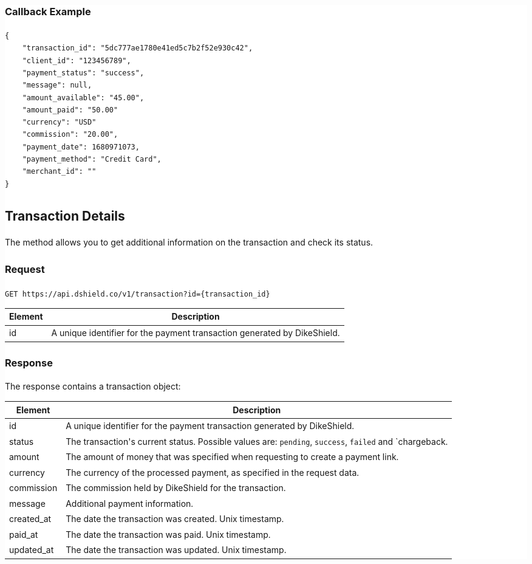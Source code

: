 ### Callback Example 
```
{
    "transaction_id": "5dc777ae1780e41ed5c7b2f52e930c42",
    "client_id": "123456789",
    "payment_status": "success",
    "message": null,
    "amount_available": "45.00",
    "amount_paid": "50.00"
    "currency": "USD"
    "commission": "20.00",
    "payment_date": 1680971073,
    "payment_method": "Credit Card",
    "merchant_id": ""
}
```

## Transaction Details

The method allows you to get additional information on the transaction and check its status.

### Request

`GET https://api.dshield.co/v1/transaction?id={transaction_id}`

| Element  | Description |
| ------------- | ------------- |
| id  | A unique identifier for the payment transaction generated by DikeShield.  |

### Response

The response contains a transaction object:

| Element  | Description |
| ------------- | ------------- |
| id  | A unique identifier for the payment transaction generated by DikeShield.  |
| status  | The transaction's current status. Possible values are: `pending`, `success`, `failed` and `chargeback.  |
| amount  | The amount of money that was specified when requesting to create a payment link.  |
| currency  | The currency of the processed payment, as specified in the request data.  |
| commission  | The commission held by DikeShield for the transaction.  |
| message  | Additional payment information.  |
| created_at  | The date the transaction was created. Unix timestamp. |
| paid_at  | The date the transaction was paid. Unix timestamp. |
| updated_at  | The date the transaction was updated. Unix timestamp. |
